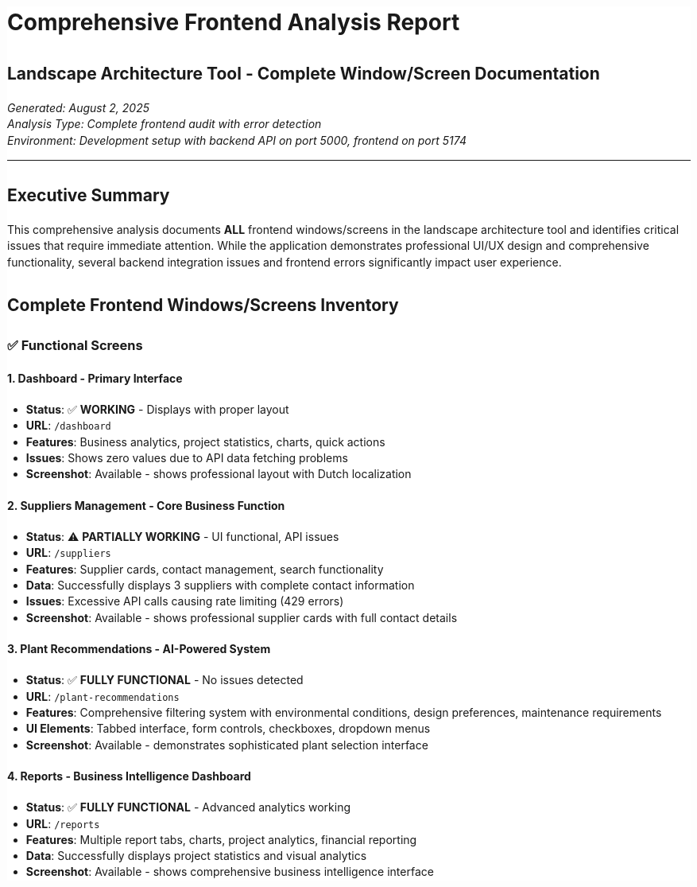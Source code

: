 # Comprehensive Frontend Analysis Report
## Landscape Architecture Tool - Complete Window/Screen Documentation

*Generated: August 2, 2025*  
*Analysis Type: Complete frontend audit with error detection*  
*Environment: Development setup with backend API on port 5000, frontend on port 5174*

---

## Executive Summary

This comprehensive analysis documents **ALL** frontend windows/screens in the landscape architecture tool and identifies critical issues that require immediate attention. While the application demonstrates professional UI/UX design and comprehensive functionality, several backend integration issues and frontend errors significantly impact user experience.

## Complete Frontend Windows/Screens Inventory

### ✅ **Functional Screens**

#### 1. Dashboard - Primary Interface
- **Status**: ✅ **WORKING** - Displays with proper layout
- **URL**: `/dashboard`
- **Features**: Business analytics, project statistics, charts, quick actions
- **Issues**: Shows zero values due to API data fetching problems
- **Screenshot**: Available - shows professional layout with Dutch localization

#### 2. Suppliers Management - Core Business Function
- **Status**: ⚠️ **PARTIALLY WORKING** - UI functional, API issues
- **URL**: `/suppliers`
- **Features**: Supplier cards, contact management, search functionality
- **Data**: Successfully displays 3 suppliers with complete contact information
- **Issues**: Excessive API calls causing rate limiting (429 errors)
- **Screenshot**: Available - shows professional supplier cards with full contact details

#### 3. Plant Recommendations - AI-Powered System
- **Status**: ✅ **FULLY FUNCTIONAL** - No issues detected
- **URL**: `/plant-recommendations`
- **Features**: Comprehensive filtering system with environmental conditions, design preferences, maintenance requirements
- **UI Elements**: Tabbed interface, form controls, checkboxes, dropdown menus
- **Screenshot**: Available - demonstrates sophisticated plant selection interface

#### 4. Reports - Business Intelligence Dashboard
- **Status**: ✅ **FULLY FUNCTIONAL** - Advanced analytics working
- **URL**: `/reports`
- **Features**: Multiple report tabs, charts, project analytics, financial reporting
- **Data**: Successfully displays project statistics and visual analytics
- **Screenshot**: Available - shows comprehensive business intelligence interface
